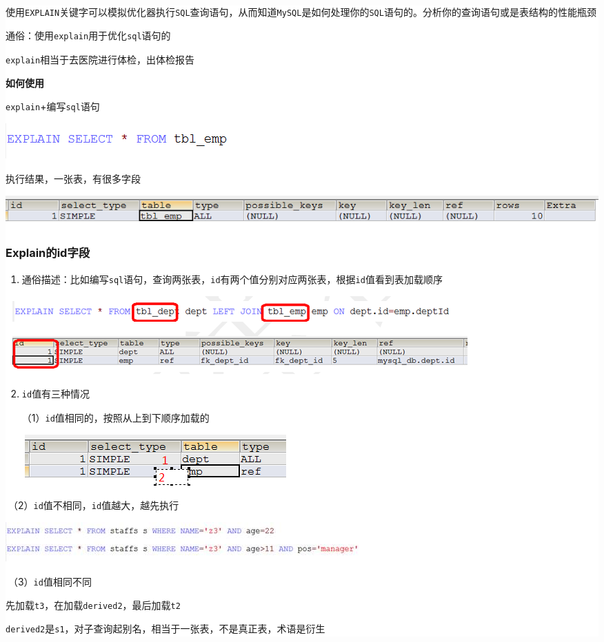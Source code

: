 使用`EXPLAIN`关键字可以模拟优化器执行`SQL`查询语句，从而知道`MySQL`是如何处理你的`SQL`语句的。分析你的查询语句或是表结构的性能瓶颈

通俗：使用`explain`用于优化`sql`语句的

`explain`相当于去医院进行体检，出体检报告

**如何使用**

`explain`+编写`sql`语句

![](https://github.com/cxg417914077/NoteBook/blob/master/images/Explain1.png?raw=true)

执行结果，一张表，有很多字段

![](https://github.com/cxg417914077/NoteBook/blob/master/images/Explain2.png?raw=true)

### Explain的id字段

1. 通俗描述：比如编写`sql`语句，查询两张表，`id`有两个值分别对应两张表，根据`id`值看到表加载顺序

![](https://github.com/cxg417914077/NoteBook/blob/master/images/Explain3.png?raw=true)

2. `id`值有三种情况

   （1）`id`值相同的，按照从上到下顺序加载的

   ​			![img](https://github.com/cxg417914077/NoteBook/blob/master/images/Explain4.png?raw=true) 

​	   （2）`id`值不相同，`id`值越大，越先执行

![](https://github.com/cxg417914077/NoteBook/blob/master/images/Explain15.png?raw=true)

​           （3）`id`值相同不同

​			先加载`t3`，在加载`derived2`，最后加载`t2`

​			`derived2`是`s1`，对子查询起别名，相当于一张表，不是真正表，术语是衍生
